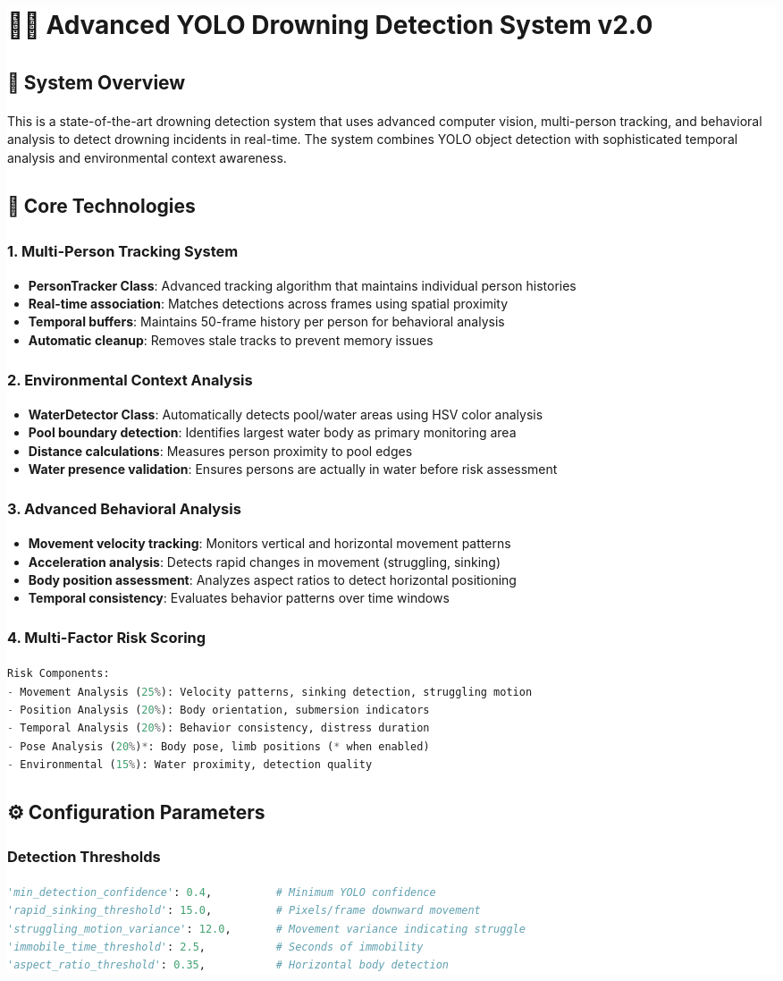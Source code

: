 # 🏊‍♂️ Advanced YOLO Drowning Detection System v2.0

## 🎯 **System Overview**

This is a state-of-the-art drowning detection system that uses advanced computer vision, multi-person tracking, and behavioral analysis to detect drowning incidents in real-time. The system combines YOLO object detection with sophisticated temporal analysis and environmental context awareness.

## 🧠 **Core Technologies**

### **1. Multi-Person Tracking System**
- **PersonTracker Class**: Advanced tracking algorithm that maintains individual person histories
- **Real-time association**: Matches detections across frames using spatial proximity
- **Temporal buffers**: Maintains 50-frame history per person for behavioral analysis
- **Automatic cleanup**: Removes stale tracks to prevent memory issues

### **2. Environmental Context Analysis**
- **WaterDetector Class**: Automatically detects pool/water areas using HSV color analysis
- **Pool boundary detection**: Identifies largest water body as primary monitoring area
- **Distance calculations**: Measures person proximity to pool edges
- **Water presence validation**: Ensures persons are actually in water before risk assessment

### **3. Advanced Behavioral Analysis**
- **Movement velocity tracking**: Monitors vertical and horizontal movement patterns
- **Acceleration analysis**: Detects rapid changes in movement (struggling, sinking)
- **Body position assessment**: Analyzes aspect ratios to detect horizontal positioning
- **Temporal consistency**: Evaluates behavior patterns over time windows

### **4. Multi-Factor Risk Scoring**
```python
Risk Components:
- Movement Analysis (25%): Velocity patterns, sinking detection, struggling motion
- Position Analysis (20%): Body orientation, submersion indicators
- Temporal Analysis (20%): Behavior consistency, distress duration
- Pose Analysis (20%)*: Body pose, limb positions (* when enabled)
- Environmental (15%): Water proximity, detection quality
```

## ⚙️ **Configuration Parameters**

### **Detection Thresholds**
```python
'min_detection_confidence': 0.4,          # Minimum YOLO confidence
'rapid_sinking_threshold': 15.0,          # Pixels/frame downward movement
'struggling_motion_variance': 12.0,       # Movement variance indicating struggle
'immobile_time_threshold': 2.5,           # Seconds of immobility
'aspect_ratio_threshold': 0.35,           # Horizontal body detection
```
